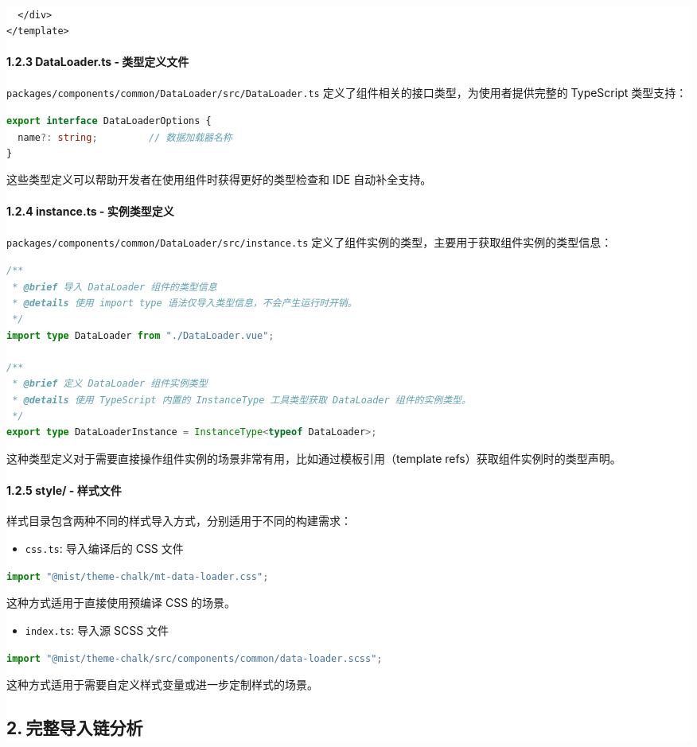 ```vue
  </div>
</template>
```

#### 1.2.3 DataLoader.ts - 类型定义文件

`packages/components/common/DataLoader/src/DataLoader.ts` 定义了组件相关的接口类型，为使用者提供完整的 TypeScript 类型支持：

```typescript
export interface DataLoaderOptions {
  name?: string;         // 数据加载器名称
}
```

这些类型定义可以帮助开发者在使用组件时获得更好的类型检查和 IDE 自动补全支持。

#### 1.2.4 instance.ts - 实例类型定义

`packages/components/common/DataLoader/src/instance.ts` 定义了组件实例的类型，主要用于获取组件实例的类型信息：

```typescript
/**
 * @brief 导入 DataLoader 组件的类型信息
 * @details 使用 import type 语法仅导入类型信息，不会产生运行时开销。
 */
import type DataLoader from "./DataLoader.vue";

/**
 * @brief 定义 DataLoader 组件实例类型
 * @details 使用 TypeScript 内置的 InstanceType 工具类型获取 DataLoader 组件的实例类型。
 */
export type DataLoaderInstance = InstanceType<typeof DataLoader>;
```

这种类型定义对于需要直接操作组件实例的场景非常有用，比如通过模板引用（template refs）获取组件实例时的类型声明。

#### 1.2.5 style/ - 样式文件

样式目录包含两种不同的样式导入方式，分别适用于不同的构建需求：

- `css.ts`: 导入编译后的 CSS 文件

```typescript
import "@mist/theme-chalk/mt-data-loader.css";
```

这种方式适用于直接使用预编译 CSS 的场景。

- `index.ts`: 导入源 SCSS 文件

```typescript
import "@mist/theme-chalk/src/components/common/data-loader.scss";
```

这种方式适用于需要自定义样式变量或进一步定制样式的场景。

## 2. 完整导入链分析
